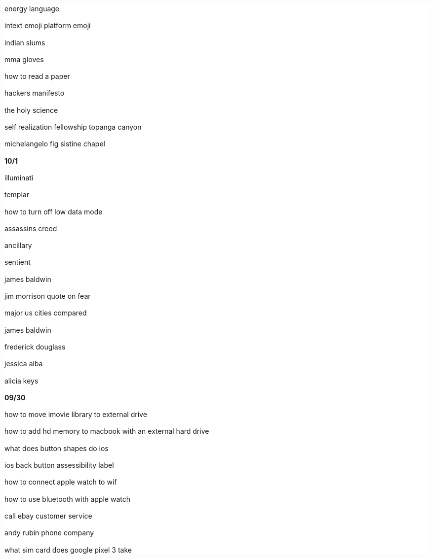 energy language

intext emoji platform emoji

indian slums

mma gloves

how to read a paper

hackers manifesto

the holy science

self realization fellowship topanga canyon

michelangelo fig sistine chapel

**10/1**

illuminati

templar

how to turn off low data mode

assassins creed

ancillary

sentient

james baldwin

jim morrison quote on fear

major us cities compared

james baldwin

frederick douglass

jessica alba

alicia keys

**09/30**

how to move imovie library to external drive

how to add hd memory to macbook with an external hard drive

what does button shapes do ios

ios back button assessibility label

how to connect apple watch to wif

how to use bluetooth with apple watch

call ebay customer service

andy rubin phone company

what sim card does google pixel 3 take
